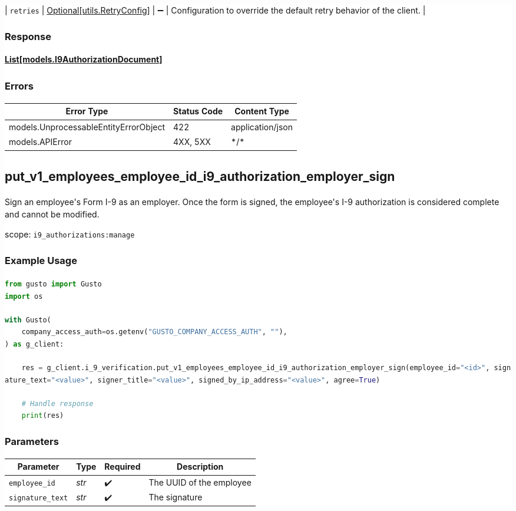 | `retries`                                                                                                                                                                                                                    | [Optional[utils.RetryConfig]](../../models/utils/retryconfig.md)                                                                                                                                                             | :heavy_minus_sign:                                                                                                                                                                                                           | Configuration to override the default retry behavior of the client.                                                                                                                                                          |

### Response

**[List[models.I9AuthorizationDocument]](../../models/.md)**

### Errors

| Error Type                            | Status Code                           | Content Type                          |
| ------------------------------------- | ------------------------------------- | ------------------------------------- |
| models.UnprocessableEntityErrorObject | 422                                   | application/json                      |
| models.APIError                       | 4XX, 5XX                              | \*/\*                                 |

## put_v1_employees_employee_id_i9_authorization_employer_sign

Sign an employee's Form I-9 as an employer. Once the form is signed, the employee's I-9 authorization is considered complete and cannot be modified.

scope: `i9_authorizations:manage`

### Example Usage

```python
from gusto import Gusto
import os

with Gusto(
    company_access_auth=os.getenv("GUSTO_COMPANY_ACCESS_AUTH", ""),
) as g_client:

    res = g_client.i_9_verification.put_v1_employees_employee_id_i9_authorization_employer_sign(employee_id="<id>", signature_text="<value>", signer_title="<value>", signed_by_ip_address="<value>", agree=True)

    # Handle response
    print(res)

```

### Parameters

| Parameter                                                                                                                                                                                                                    | Type                                                                                                                                                                                                                         | Required                                                                                                                                                                                                                     | Description                                                                                                                                                                                                                  |
| ---------------------------------------------------------------------------------------------------------------------------------------------------------------------------------------------------------------------------- | ---------------------------------------------------------------------------------------------------------------------------------------------------------------------------------------------------------------------------- | ---------------------------------------------------------------------------------------------------------------------------------------------------------------------------------------------------------------------------- | ---------------------------------------------------------------------------------------------------------------------------------------------------------------------------------------------------------------------------- |
| `employee_id`                                                                                                                                                                                                                | *str*                                                                                                                                                                                                                        | :heavy_check_mark:                                                                                                                                                                                                           | The UUID of the employee                                                                                                                                                                                                     |
| `signature_text`                                                                                                                                                                                                             | *str*                                                                                                                                                                                                                        | :heavy_check_mark:                                                                                                                                                                                                           | The signature                                                                                                                                                                                                                |